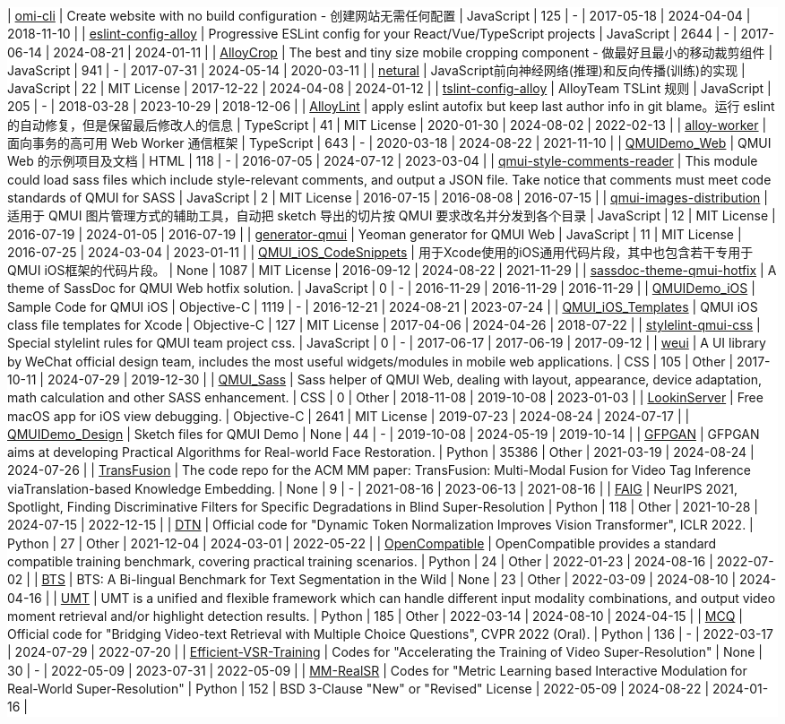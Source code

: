 | [omi-cli](https://github.com/AlloyTeam/omi-cli) | Create website with no build configuration - 创建网站无需任何配置 | JavaScript | 125 | - | 2017-05-18 | 2024-04-04 | 2018-11-10 |
| [eslint-config-alloy](https://github.com/AlloyTeam/eslint-config-alloy) | Progressive ESLint config for your React/Vue/TypeScript projects | JavaScript | 2644 | - | 2017-06-14 | 2024-08-21 | 2024-01-11 |
| [AlloyCrop](https://github.com/AlloyTeam/AlloyCrop) | The best and tiny size mobile cropping component - 做最好且最小的移动裁剪组件 | JavaScript | 941 | - | 2017-07-31 | 2024-05-14 | 2020-03-11 |
| [netural](https://github.com/AlloyTeam/netural) | JavaScript前向神经网络(推理)和反向传播(训练)的实现 | JavaScript | 22 | MIT License | 2017-12-22 | 2024-04-08 | 2024-01-12 |
| [tslint-config-alloy](https://github.com/AlloyTeam/tslint-config-alloy) | AlloyTeam TSLint 规则 | JavaScript | 205 | - | 2018-03-28 | 2023-10-29 | 2018-12-06 |
| [AlloyLint](https://github.com/AlloyTeam/AlloyLint) | apply eslint autofix but keep last author info in git blame。运行 eslint 的自动修复，但是保留最后修改人的信息 | TypeScript | 41 | MIT License | 2020-01-30 | 2024-08-02 | 2022-02-13 |
| [alloy-worker](https://github.com/AlloyTeam/alloy-worker) | 面向事务的高可用 Web Worker 通信框架 | TypeScript | 643 | - | 2020-03-18 | 2024-08-22 | 2021-11-10 |
| [QMUIDemo_Web](https://github.com/QMUI/QMUIDemo_Web) | QMUI Web 的示例项目及文档 | HTML | 118 | - | 2016-07-05 | 2024-07-12 | 2023-03-04 |
| [qmui-style-comments-reader](https://github.com/QMUI/qmui-style-comments-reader) | This module could load sass files which include style-relevant comments, and output a JSON file. Take notice that comments must meet code standards of QMUI for SASS | JavaScript | 2 | MIT License | 2016-07-15 | 2016-08-08 | 2016-07-15 |
| [qmui-images-distribution](https://github.com/QMUI/qmui-images-distribution) | 适用于 QMUI 图片管理方式的辅助工具，自动把 sketch 导出的切片按 QMUI 要求改名并分发到各个目录 | JavaScript | 12 | MIT License | 2016-07-19 | 2024-01-05 | 2016-07-19 |
| [generator-qmui](https://github.com/QMUI/generator-qmui) | Yeoman generator for QMUI Web | JavaScript | 11 | MIT License | 2016-07-25 | 2024-03-04 | 2023-01-11 |
| [QMUI_iOS_CodeSnippets](https://github.com/QMUI/QMUI_iOS_CodeSnippets) | 用于Xcode使用的iOS通用代码片段，其中也包含若干专用于QMUI iOS框架的代码片段。 | None | 1087 | MIT License | 2016-09-12 | 2024-08-22 | 2021-11-29 |
| [sassdoc-theme-qmui-hotfix](https://github.com/QMUI/sassdoc-theme-qmui-hotfix) | A theme of SassDoc for QMUI Web hotfix solution. | JavaScript | 0 | - | 2016-11-29 | 2016-11-29 | 2016-11-29 |
| [QMUIDemo_iOS](https://github.com/QMUI/QMUIDemo_iOS) | Sample Code for QMUI iOS | Objective-C | 1119 | - | 2016-12-21 | 2024-08-21 | 2023-07-24 |
| [QMUI_iOS_Templates](https://github.com/QMUI/QMUI_iOS_Templates) | QMUI iOS class file templates for Xcode | Objective-C | 127 | MIT License | 2017-04-06 | 2024-04-26 | 2018-07-22 |
| [stylelint-qmui-css](https://github.com/QMUI/stylelint-qmui-css) | Special stylelint rules for QMUI team project css. | JavaScript | 0 | - | 2017-06-17 | 2017-06-19 | 2017-09-12 |
| [weui](https://github.com/QMUI/weui) | A UI library by WeChat official design team, includes the most useful widgets/modules in mobile web applications. | CSS | 105 | Other | 2017-10-11 | 2024-07-29 | 2019-12-30 |
| [QMUI_Sass](https://github.com/QMUI/QMUI_Sass) | Sass helper of QMUI Web, dealing with layout, appearance, device adaptation, math calculation and other SASS enhancement. | CSS | 0 | Other | 2018-11-08 | 2019-10-08 | 2023-01-03 |
| [LookinServer](https://github.com/QMUI/LookinServer) | Free macOS app for iOS view debugging. | Objective-C | 2641 | MIT License | 2019-07-23 | 2024-08-24 | 2024-07-17 |
| [QMUIDemo_Design](https://github.com/QMUI/QMUIDemo_Design) | Sketch files for QMUI Demo | None | 44 | - | 2019-10-08 | 2024-05-19 | 2019-10-14 |
| [GFPGAN](https://github.com/TencentARC/GFPGAN) | GFPGAN aims at developing Practical Algorithms for Real-world Face Restoration. | Python | 35386 | Other | 2021-03-19 | 2024-08-24 | 2024-07-26 |
| [TransFusion](https://github.com/TencentARC/TransFusion) | The code repo for the ACM MM paper: TransFusion: Multi-Modal Fusion for Video Tag Inference viaTranslation-based Knowledge Embedding. | None | 9 | - | 2021-08-16 | 2023-06-13 | 2021-08-16 |
| [FAIG](https://github.com/TencentARC/FAIG) | NeurIPS 2021, Spotlight, Finding Discriminative Filters for Specific Degradations in Blind Super-Resolution | Python | 118 | Other | 2021-10-28 | 2024-07-15 | 2022-12-15 |
| [DTN](https://github.com/TencentARC/DTN) | Official code for "Dynamic Token Normalization Improves Vision Transformer", ICLR 2022. | Python | 27 | Other | 2021-12-04 | 2024-03-01 | 2022-05-22 |
| [OpenCompatible](https://github.com/TencentARC/OpenCompatible) | OpenCompatible provides a standard compatible training benchmark, covering practical training scenarios. | Python | 24 | Other | 2022-01-23 | 2024-08-16 | 2022-07-02 |
| [BTS](https://github.com/TencentARC/BTS) | BTS: A Bi-lingual Benchmark for Text Segmentation in the Wild | None | 23 | Other | 2022-03-09 | 2024-08-10 | 2024-04-16 |
| [UMT](https://github.com/TencentARC/UMT) | UMT is a unified and flexible framework which can handle different input modality combinations, and output video moment retrieval and/or highlight detection results. | Python | 185 | Other | 2022-03-14 | 2024-08-10 | 2024-04-15 |
| [MCQ](https://github.com/TencentARC/MCQ) | Official code for "Bridging Video-text Retrieval with Multiple Choice Questions", CVPR 2022 (Oral). | Python | 136 | - | 2022-03-17 | 2024-07-29 | 2022-07-20 |
| [Efficient-VSR-Training](https://github.com/TencentARC/Efficient-VSR-Training) | Codes for "Accelerating the Training of Video Super-Resolution" | None | 30 | - | 2022-05-09 | 2023-07-31 | 2022-05-09 |
| [MM-RealSR](https://github.com/TencentARC/MM-RealSR) | Codes for "Metric Learning based Interactive Modulation for Real-World Super-Resolution" | Python | 152 | BSD 3-Clause "New" or "Revised" License | 2022-05-09 | 2024-08-22 | 2024-01-16 |